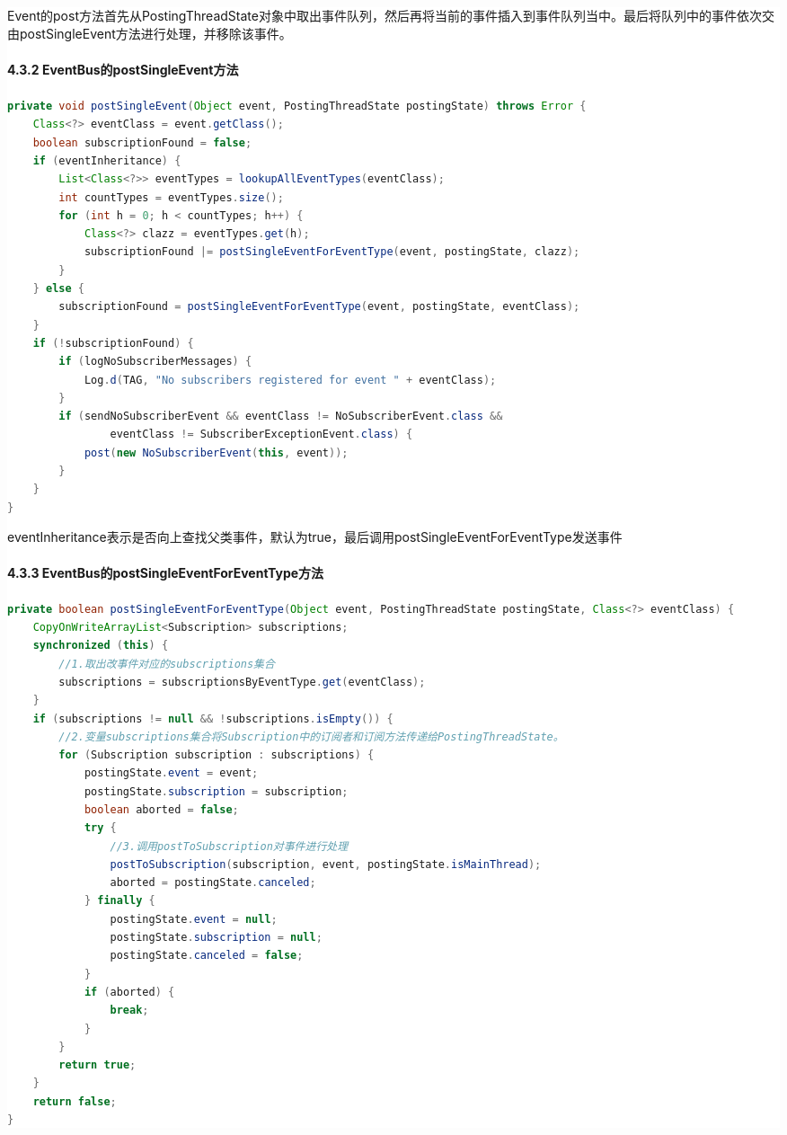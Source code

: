 Event的post方法首先从PostingThreadState对象中取出事件队列，然后再将当前的事件插入到事件队列当中。最后将队列中的事件依次交由postSingleEvent方法进行处理，并移除该事件。

#### 4.3.2 EventBus的postSingleEvent方法

```java
private void postSingleEvent(Object event, PostingThreadState postingState) throws Error {
    Class<?> eventClass = event.getClass();
    boolean subscriptionFound = false;
    if (eventInheritance) {
        List<Class<?>> eventTypes = lookupAllEventTypes(eventClass);
        int countTypes = eventTypes.size();
        for (int h = 0; h < countTypes; h++) {
            Class<?> clazz = eventTypes.get(h);
            subscriptionFound |= postSingleEventForEventType(event, postingState, clazz);
        }
    } else {
        subscriptionFound = postSingleEventForEventType(event, postingState, eventClass);
    }
    if (!subscriptionFound) {
        if (logNoSubscriberMessages) {
            Log.d(TAG, "No subscribers registered for event " + eventClass);
        }
        if (sendNoSubscriberEvent && eventClass != NoSubscriberEvent.class &&
                eventClass != SubscriberExceptionEvent.class) {
            post(new NoSubscriberEvent(this, event));
        }
    }
}
```

eventInheritance表示是否向上查找父类事件，默认为true，最后调用postSingleEventForEventType发送事件

#### 4.3.3 EventBus的postSingleEventForEventType方法

```java
private boolean postSingleEventForEventType(Object event, PostingThreadState postingState, Class<?> eventClass) {
    CopyOnWriteArrayList<Subscription> subscriptions;
    synchronized (this) {
        //1.取出改事件对应的subscriptions集合
        subscriptions = subscriptionsByEventType.get(eventClass);
    }
    if (subscriptions != null && !subscriptions.isEmpty()) {
        //2.变量subscriptions集合将Subscription中的订阅者和订阅方法传递给PostingThreadState。
        for (Subscription subscription : subscriptions) {
            postingState.event = event;
            postingState.subscription = subscription;
            boolean aborted = false;
            try {
                //3.调用postToSubscription对事件进行处理
                postToSubscription(subscription, event, postingState.isMainThread);
                aborted = postingState.canceled;
            } finally {
                postingState.event = null;
                postingState.subscription = null;
                postingState.canceled = false;
            }
            if (aborted) {
                break;
            }
        }
        return true;
    }
    return false;
}
```